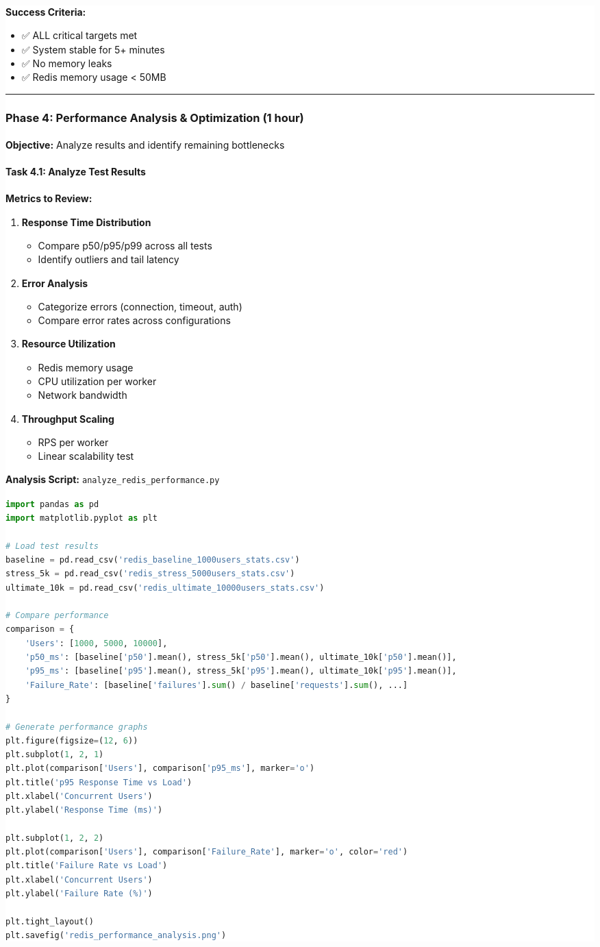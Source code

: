 **Success Criteria:**
- ✅ ALL critical targets met
- ✅ System stable for 5+ minutes
- ✅ No memory leaks
- ✅ Redis memory usage < 50MB

---

### Phase 4: Performance Analysis & Optimization (1 hour)

**Objective:** Analyze results and identify remaining bottlenecks

#### Task 4.1: Analyze Test Results

**Metrics to Review:**
1. **Response Time Distribution**
   - Compare p50/p95/p99 across all tests
   - Identify outliers and tail latency

2. **Error Analysis**
   - Categorize errors (connection, timeout, auth)
   - Compare error rates across configurations

3. **Resource Utilization**
   - Redis memory usage
   - CPU utilization per worker
   - Network bandwidth

4. **Throughput Scaling**
   - RPS per worker
   - Linear scalability test

**Analysis Script:** `analyze_redis_performance.py`

```python
import pandas as pd
import matplotlib.pyplot as plt

# Load test results
baseline = pd.read_csv('redis_baseline_1000users_stats.csv')
stress_5k = pd.read_csv('redis_stress_5000users_stats.csv')
ultimate_10k = pd.read_csv('redis_ultimate_10000users_stats.csv')

# Compare performance
comparison = {
    'Users': [1000, 5000, 10000],
    'p50_ms': [baseline['p50'].mean(), stress_5k['p50'].mean(), ultimate_10k['p50'].mean()],
    'p95_ms': [baseline['p95'].mean(), stress_5k['p95'].mean(), ultimate_10k['p95'].mean()],
    'Failure_Rate': [baseline['failures'].sum() / baseline['requests'].sum(), ...]
}

# Generate performance graphs
plt.figure(figsize=(12, 6))
plt.subplot(1, 2, 1)
plt.plot(comparison['Users'], comparison['p95_ms'], marker='o')
plt.title('p95 Response Time vs Load')
plt.xlabel('Concurrent Users')
plt.ylabel('Response Time (ms)')

plt.subplot(1, 2, 2)
plt.plot(comparison['Users'], comparison['Failure_Rate'], marker='o', color='red')
plt.title('Failure Rate vs Load')
plt.xlabel('Concurrent Users')
plt.ylabel('Failure Rate (%)')

plt.tight_layout()
plt.savefig('redis_performance_analysis.png')
```